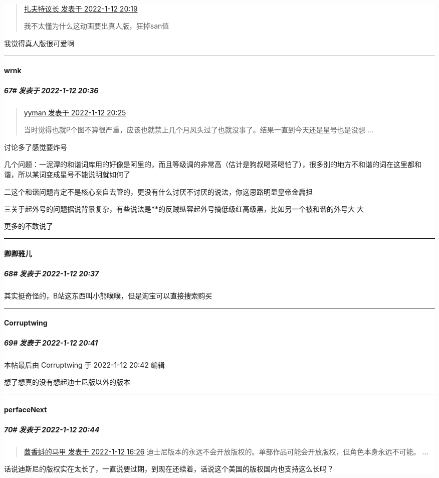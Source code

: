 <blockquote><a href="httphttps://bbs.saraba1st.com/2b/forum.php?mod=redirect&amp;goto=findpost&amp;pid=54264604&amp;ptid=2047009" target="_blank">扎夫特议长 发表于 2022-1-12 20:19</a>

我不太懂为什么这动画要出真人版，狂掉san值</blockquote>
我觉得真人版很可爱啊

*****

####  wrnk  
##### 67#       发表于 2022-1-12 20:36

<blockquote><a href="httphttps://bbs.saraba1st.com/2b/forum.php?mod=redirect&amp;goto=findpost&amp;pid=54264707&amp;ptid=2047009" target="_blank">yyman 发表于 2022-1-12 20:25</a>

当时觉得也就P个图不算很严重，应该也就禁上几个月风头过了也就没事了。结果一直到今天还是星号也是没想 ...</blockquote>
讨论多了感觉要炸号

几个问题：一泥潭的和谐词库用的好像是阿里的，而且等级调的非常高（估计是狗叔喝茶喝怕了），很多别的地方不和谐的词在这里都和谐，所以某词变成星号不能说明就如何了

二这个和谐问题肯定不是核心亲自去管的，更没有什么讨厌不讨厌的说法，你这思路明显皇帝金扁担

三关于起外号的问题据说背景复杂，有些说法是**的反贼纵容起外号搞低级红高级黑，比如另一个被和谐的外号大 大

更多的不敢说了

*****

####  卿卿雅儿  
##### 68#       发表于 2022-1-12 20:37

其实挺奇怪的，B站这东西叫小熊噗噗，但是淘宝可以直接搜索购买

*****

####  Corruptwing  
##### 69#       发表于 2022-1-12 20:41

 本帖最后由 Corruptwing 于 2022-1-12 20:42 编辑 

想了想真的没有想起迪士尼版以外的版本

*****

####  perfaceNext  
##### 70#       发表于 2022-1-12 20:44

<blockquote><a href="httphttps://bbs.saraba1st.com/2b/forum.php?mod=redirect&amp;goto=findpost&amp;pid=54261129&amp;ptid=2047009" target="_blank">茴香蚪的马甲 发表于 2022-1-12 16:26</a>
迪士尼版本的永远不会开放版权的。单部作品可能会开放版权，但角色本身永远不可能。 ...</blockquote>
话说迪斯尼的版权实在太长了，一直说要过期，到现在还续着，话说这个美国的版权国内也支持这么长吗？

